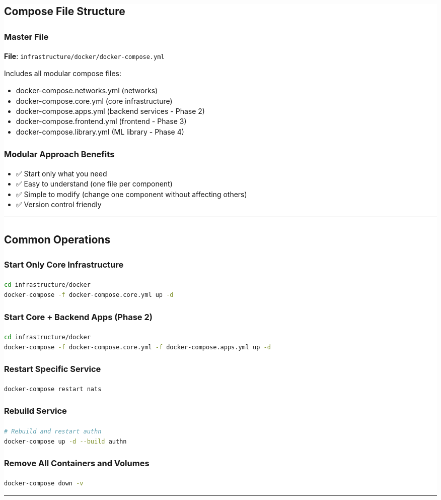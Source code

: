 
## Compose File Structure

### Master File
**File**: `infrastructure/docker/docker-compose.yml`

Includes all modular compose files:
- docker-compose.networks.yml (networks)
- docker-compose.core.yml (core infrastructure)
- docker-compose.apps.yml (backend services - Phase 2)
- docker-compose.frontend.yml (frontend - Phase 3)
- docker-compose.library.yml (ML library - Phase 4)

### Modular Approach Benefits
- ✅ Start only what you need
- ✅ Easy to understand (one file per component)
- ✅ Simple to modify (change one component without affecting others)
- ✅ Version control friendly

---

## Common Operations

### Start Only Core Infrastructure
```bash
cd infrastructure/docker
docker-compose -f docker-compose.core.yml up -d
```

### Start Core + Backend Apps (Phase 2)
```bash
cd infrastructure/docker
docker-compose -f docker-compose.core.yml -f docker-compose.apps.yml up -d
```

### Restart Specific Service
```bash
docker-compose restart nats
```

### Rebuild Service
```bash
# Rebuild and restart authn
docker-compose up -d --build authn
```

### Remove All Containers and Volumes
```bash
docker-compose down -v
```

---